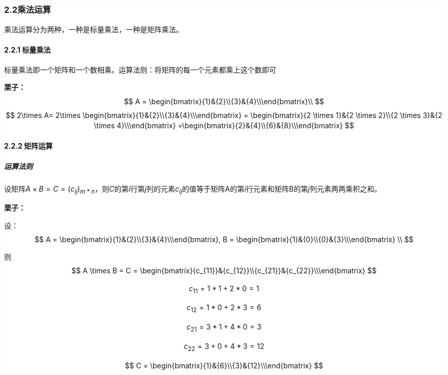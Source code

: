 ### 2.2乘法运算

乘法运算分为两种，一种是标量乘法，一种是矩阵乘法。

#### 2.2.1 标量乘法

标量乘法即一个矩阵和一个数相乘。运算法则：将矩阵的每一个元素都乘上这个数即可

**栗子：**
$$
A = \begin{bmatrix}{1}&{2}\\{3}&{4}\\\end{bmatrix}\\
$$
$$
2\times A= 2\times \begin{bmatrix}{1}&{2}\\{3}&{4}\\\end{bmatrix} = \begin{bmatrix}{2 \times 1}&{2 \times 2}\\{2 \times 3}&{2 \times 4}\\\end{bmatrix} =\begin{bmatrix}{2}&{4}\\{6}&{8}\\\end{bmatrix}
$$

#### 2.2.2 矩阵运算

##### 运算法则

设矩阵$A\times B = C = (c_{ij})_{m*n}$，则$C$的第$i$行第$j$列的元素$c_{ij}$的值等于矩阵A的第$i$行元素和矩阵B的第$j$列元素两两乘积之和。

**栗子：**

设：
$$
A = \begin{bmatrix}{1}&{2}\\{3}&{4}\\\end{bmatrix}, B = \begin{bmatrix}{1}&{0}\\{0}&{3}\\\end{bmatrix} \\
$$

则
$$
A \times B = C = \begin{bmatrix}{c_{11}}&{c_{12}}\\{c_{21}}&{c_{22}}\\\end{bmatrix} 
$$


$$
c_{11} =1*1+2*0 = 1 
$$

$$
c_{12} =1*0+2*3 = 6 
$$

$$
c_{21} = 3*1+4*0 = 3 
$$

$$
c_{22} = 3+0 + 4*3 = 12 
$$

$$
C = \begin{bmatrix}{1}&{6}\\{3}&{12}\\\end{bmatrix}
$$
